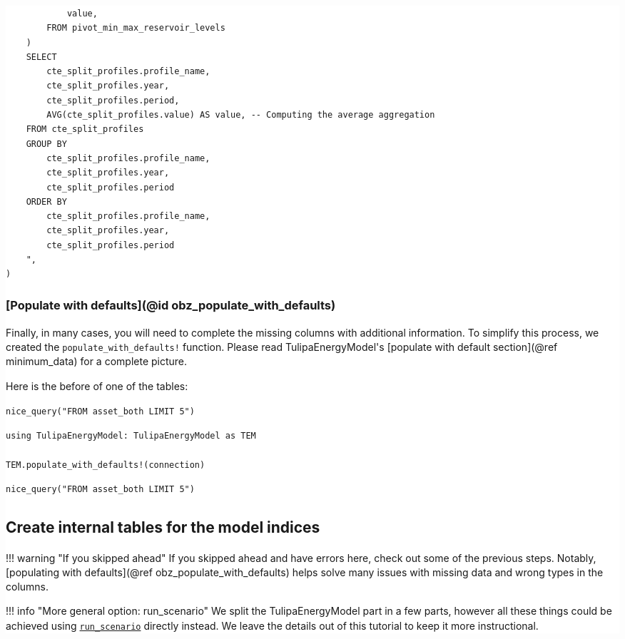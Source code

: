 ```@example obz
            value,
        FROM pivot_min_max_reservoir_levels
    )
    SELECT
        cte_split_profiles.profile_name,
        cte_split_profiles.year,
        cte_split_profiles.period,
        AVG(cte_split_profiles.value) AS value, -- Computing the average aggregation
    FROM cte_split_profiles
    GROUP BY
        cte_split_profiles.profile_name,
        cte_split_profiles.year,
        cte_split_profiles.period
    ORDER BY
        cte_split_profiles.profile_name,
        cte_split_profiles.year,
        cte_split_profiles.period
    ",
)
```

### [Populate with defaults](@id obz_populate_with_defaults)

Finally, in many cases, you will need to complete the missing columns with additional information.
To simplify this process, we created the `populate_with_defaults!` function.
Please read TulipaEnergyModel's [populate with default section](@ref minimum_data) for a complete picture.

Here is the before of one of the tables:

```@example obz
nice_query("FROM asset_both LIMIT 5")
```

```@example obz
using TulipaEnergyModel: TulipaEnergyModel as TEM

TEM.populate_with_defaults!(connection)
```

```@example obz
nice_query("FROM asset_both LIMIT 5")
```

## Create internal tables for the model indices

!!! warning "If you skipped ahead"
    If you skipped ahead and have errors here, check out some of the previous steps.
    Notably, [populating with defaults](@ref obz_populate_with_defaults) helps solve many issues with missing data and wrong types in the columns.

!!! info "More general option: run_scenario"
    We split the TulipaEnergyModel part in a few parts, however all these things could be achieved using [`run_scenario`](@ref) directly instead.
    We leave the details out of this tutorial to keep it more instructional.
